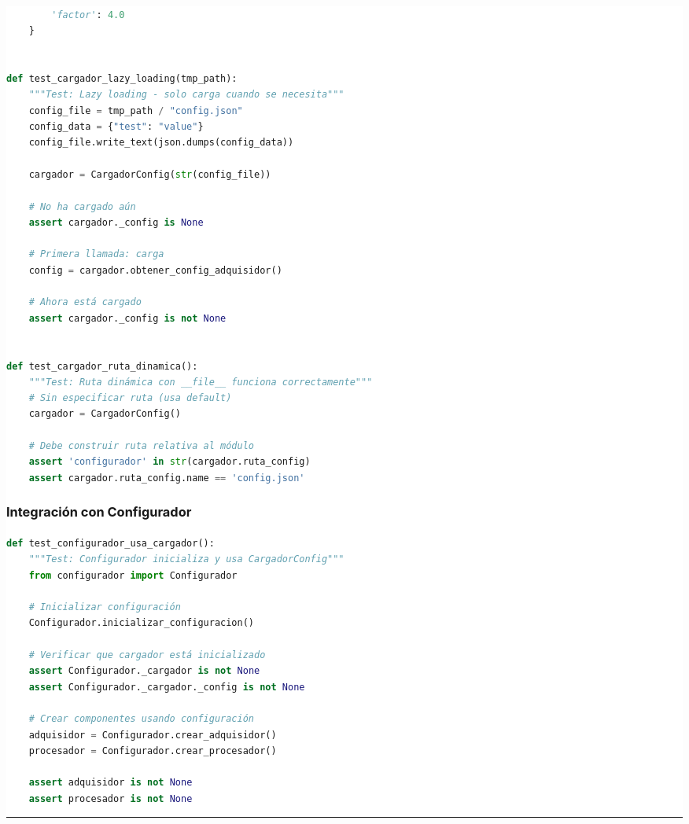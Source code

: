 ```python
        'factor': 4.0
    }


def test_cargador_lazy_loading(tmp_path):
    """Test: Lazy loading - solo carga cuando se necesita"""
    config_file = tmp_path / "config.json"
    config_data = {"test": "value"}
    config_file.write_text(json.dumps(config_data))

    cargador = CargadorConfig(str(config_file))

    # No ha cargado aún
    assert cargador._config is None

    # Primera llamada: carga
    config = cargador.obtener_config_adquisidor()

    # Ahora está cargado
    assert cargador._config is not None


def test_cargador_ruta_dinamica():
    """Test: Ruta dinámica con __file__ funciona correctamente"""
    # Sin especificar ruta (usa default)
    cargador = CargadorConfig()

    # Debe construir ruta relativa al módulo
    assert 'configurador' in str(cargador.ruta_config)
    assert cargador.ruta_config.name == 'config.json'
```

### Integración con Configurador

```python
def test_configurador_usa_cargador():
    """Test: Configurador inicializa y usa CargadorConfig"""
    from configurador import Configurador

    # Inicializar configuración
    Configurador.inicializar_configuracion()

    # Verificar que cargador está inicializado
    assert Configurador._cargador is not None
    assert Configurador._cargador._config is not None

    # Crear componentes usando configuración
    adquisidor = Configurador.crear_adquisidor()
    procesador = Configurador.crear_procesador()

    assert adquisidor is not None
    assert procesador is not None
```

---